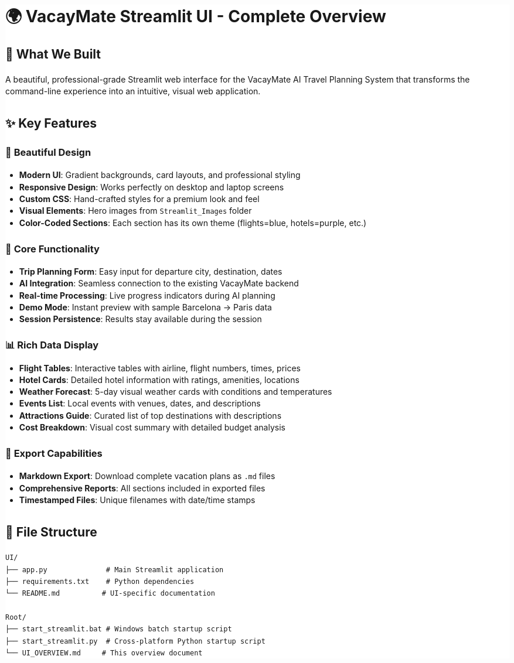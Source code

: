 # 🌍 VacayMate Streamlit UI - Complete Overview

## 🎉 What We Built

A beautiful, professional-grade Streamlit web interface for the VacayMate AI Travel Planning System that transforms the command-line experience into an intuitive, visual web application.

## ✨ Key Features

### 🎨 **Beautiful Design**
- **Modern UI**: Gradient backgrounds, card layouts, and professional styling
- **Responsive Design**: Works perfectly on desktop and laptop screens
- **Custom CSS**: Hand-crafted styles for a premium look and feel
- **Visual Elements**: Hero images from `Streamlit_Images` folder
- **Color-Coded Sections**: Each section has its own theme (flights=blue, hotels=purple, etc.)

### 🚀 **Core Functionality**
- **Trip Planning Form**: Easy input for departure city, destination, dates
- **AI Integration**: Seamless connection to the existing VacayMate backend
- **Real-time Processing**: Live progress indicators during AI planning
- **Demo Mode**: Instant preview with sample Barcelona → Paris data
- **Session Persistence**: Results stay available during the session

### 📊 **Rich Data Display**
- **Flight Tables**: Interactive tables with airline, flight numbers, times, prices
- **Hotel Cards**: Detailed hotel information with ratings, amenities, locations
- **Weather Forecast**: 5-day visual weather cards with conditions and temperatures
- **Events List**: Local events with venues, dates, and descriptions
- **Attractions Guide**: Curated list of top destinations with descriptions
- **Cost Breakdown**: Visual cost summary with detailed budget analysis

### 📄 **Export Capabilities**
- **Markdown Export**: Download complete vacation plans as `.md` files
- **Comprehensive Reports**: All sections included in exported files
- **Timestamped Files**: Unique filenames with date/time stamps

## 📁 File Structure

```
UI/
├── app.py              # Main Streamlit application
├── requirements.txt    # Python dependencies
└── README.md          # UI-specific documentation

Root/
├── start_streamlit.bat # Windows batch startup script
├── start_streamlit.py  # Cross-platform Python startup script
└── UI_OVERVIEW.md     # This overview document
```
